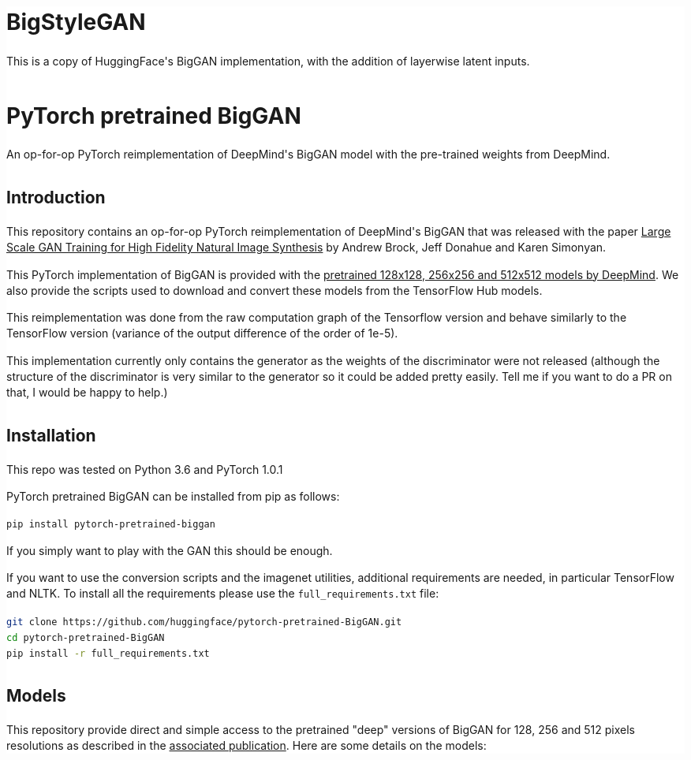 # BigStyleGAN
This is a copy of HuggingFace's BigGAN implementation, with the addition of layerwise latent inputs.

# PyTorch pretrained BigGAN
An op-for-op PyTorch reimplementation of DeepMind's BigGAN model with the pre-trained weights from DeepMind.

## Introduction

This repository contains an op-for-op PyTorch reimplementation of DeepMind's BigGAN that was released with the paper [Large Scale GAN Training for High Fidelity Natural Image Synthesis](https://openreview.net/forum?id=B1xsqj09Fm) by Andrew Brock, Jeff Donahue and Karen Simonyan.

This PyTorch implementation of BigGAN is provided with the [pretrained 128x128, 256x256 and 512x512 models by DeepMind](https://tfhub.dev/deepmind/biggan-deep-128/1). We also provide the scripts used to download and convert these models from the TensorFlow Hub models.

This reimplementation was done from the raw computation graph of the Tensorflow version and behave similarly to the TensorFlow version (variance of the output difference of the order of 1e-5).

This implementation currently only contains the generator as the weights of the discriminator were not released (although the structure of the discriminator is very similar to the generator so it could be added pretty easily. Tell me if you want to do a PR on that, I would be happy to help.)

## Installation

This repo was tested on Python 3.6 and PyTorch 1.0.1

PyTorch pretrained BigGAN can be installed from pip as follows:
```bash
pip install pytorch-pretrained-biggan
```

If you simply want to play with the GAN this should be enough.

If you want to use the conversion scripts and the imagenet utilities, additional requirements are needed, in particular TensorFlow and NLTK. To install all the requirements please use the `full_requirements.txt` file:
```bash
git clone https://github.com/huggingface/pytorch-pretrained-BigGAN.git
cd pytorch-pretrained-BigGAN
pip install -r full_requirements.txt
```

## Models

This repository provide direct and simple access to the pretrained "deep" versions of BigGAN for 128, 256 and 512 pixels resolutions as described in the [associated publication](https://openreview.net/forum?id=B1xsqj09Fm).
Here are some details on the models:

